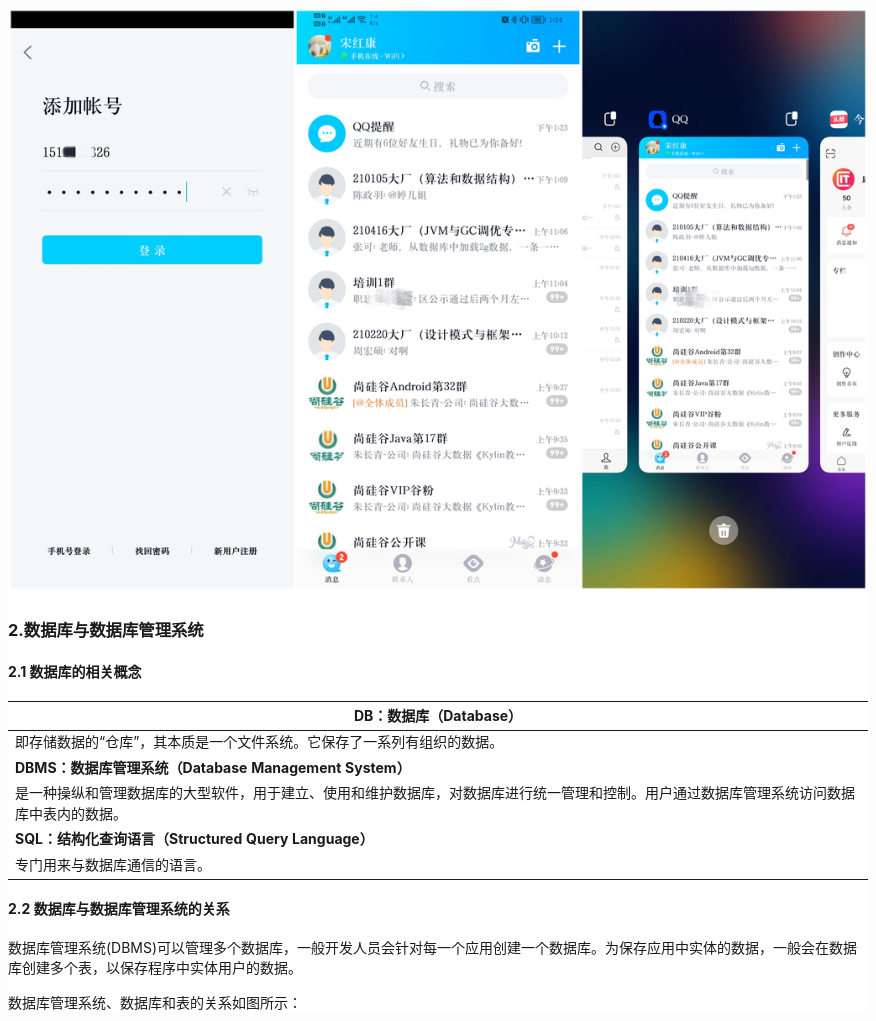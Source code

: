 ![](MySQL数据库.images\image_20211020132711.jpg)

### 2.数据库与数据库管理系统

####  2.1 数据库的相关概念

| **DB：数据库（Database）**                                   |
| ------------------------------------------------------------ |
| 即存储数据的“仓库”，其本质是一个文件系统。它保存了一系列有组织的数据。 |
| **DBMS：数据库管理系统（Database Management System）**       |
| 是一种操纵和管理数据库的大型软件，用于建立、使用和维护数据库，对数据库进行统一管理和控制。用户通过数据库管理系统访问数据库中表内的数据。 |
| **SQL：结构化查询语言（Structured Query Language）**         |
| 专门用来与数据库通信的语言。                                 |

####  2.2 数据库与数据库管理系统的关系

数据库管理系统(DBMS)可以管理多个数据库，一般开发人员会针对每一个应用创建一个数据库。为保存应用中实体的数据，一般会在数据库创建多个表，以保存程序中实体用户的数据。

数据库管理系统、数据库和表的关系如图所示：
